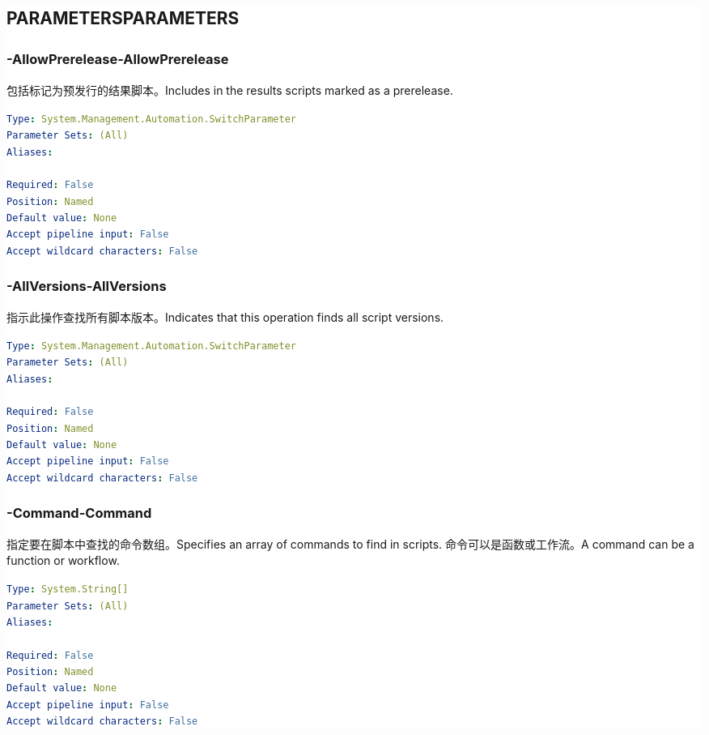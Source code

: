 ## <span data-ttu-id="e27ce-132">PARAMETERS</span><span class="sxs-lookup"><span data-stu-id="e27ce-132">PARAMETERS</span></span>

### <span data-ttu-id="e27ce-133">-AllowPrerelease</span><span class="sxs-lookup"><span data-stu-id="e27ce-133">-AllowPrerelease</span></span>

<span data-ttu-id="e27ce-134">包括标记为预发行的结果脚本。</span><span class="sxs-lookup"><span data-stu-id="e27ce-134">Includes in the results scripts marked as a prerelease.</span></span>

```yaml
Type: System.Management.Automation.SwitchParameter
Parameter Sets: (All)
Aliases:

Required: False
Position: Named
Default value: None
Accept pipeline input: False
Accept wildcard characters: False
```

### <span data-ttu-id="e27ce-135">-AllVersions</span><span class="sxs-lookup"><span data-stu-id="e27ce-135">-AllVersions</span></span>

<span data-ttu-id="e27ce-136">指示此操作查找所有脚本版本。</span><span class="sxs-lookup"><span data-stu-id="e27ce-136">Indicates that this operation finds all script versions.</span></span>

```yaml
Type: System.Management.Automation.SwitchParameter
Parameter Sets: (All)
Aliases:

Required: False
Position: Named
Default value: None
Accept pipeline input: False
Accept wildcard characters: False
```

### <span data-ttu-id="e27ce-137">-Command</span><span class="sxs-lookup"><span data-stu-id="e27ce-137">-Command</span></span>

<span data-ttu-id="e27ce-138">指定要在脚本中查找的命令数组。</span><span class="sxs-lookup"><span data-stu-id="e27ce-138">Specifies an array of commands to find in scripts.</span></span>
<span data-ttu-id="e27ce-139">命令可以是函数或工作流。</span><span class="sxs-lookup"><span data-stu-id="e27ce-139">A command can be a function or workflow.</span></span>

```yaml
Type: System.String[]
Parameter Sets: (All)
Aliases:

Required: False
Position: Named
Default value: None
Accept pipeline input: False
Accept wildcard characters: False
```
